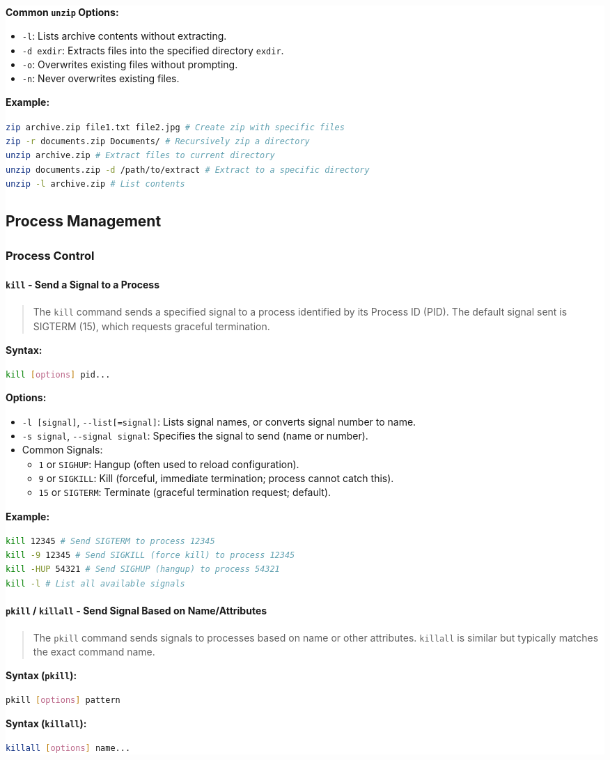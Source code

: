 **Common `unzip` Options:**
- `-l`: Lists archive contents without extracting.
- `-d exdir`: Extracts files into the specified directory `exdir`.
- `-o`: Overwrites existing files without prompting.
- `-n`: Never overwrites existing files.

**Example:**
```bash
zip archive.zip file1.txt file2.jpg # Create zip with specific files
zip -r documents.zip Documents/ # Recursively zip a directory
unzip archive.zip # Extract files to current directory
unzip documents.zip -d /path/to/extract # Extract to a specific directory
unzip -l archive.zip # List contents
```

## Process Management

### Process Control

#### `kill` - Send a Signal to a Process
> The `kill` command sends a specified signal to a process identified by its Process ID (PID). The default signal sent is SIGTERM (15), which requests graceful termination.

**Syntax:**
```bash
kill [options] pid...
```

**Options:**
- `-l [signal]`, `--list[=signal]`: Lists signal names, or converts signal number to name.
- `-s signal`, `--signal signal`: Specifies the signal to send (name or number).
- Common Signals:
  - `1` or `SIGHUP`: Hangup (often used to reload configuration).
  - `9` or `SIGKILL`: Kill (forceful, immediate termination; process cannot catch this).
  - `15` or `SIGTERM`: Terminate (graceful termination request; default).

**Example:**
```bash
kill 12345 # Send SIGTERM to process 12345
kill -9 12345 # Send SIGKILL (force kill) to process 12345
kill -HUP 54321 # Send SIGHUP (hangup) to process 54321
kill -l # List all available signals
```

#### `pkill` / `killall` - Send Signal Based on Name/Attributes
> The `pkill` command sends signals to processes based on name or other attributes. `killall` is similar but typically matches the exact command name.

**Syntax (`pkill`):**
```bash
pkill [options] pattern
```
**Syntax (`killall`):**
```bash
killall [options] name...
```
